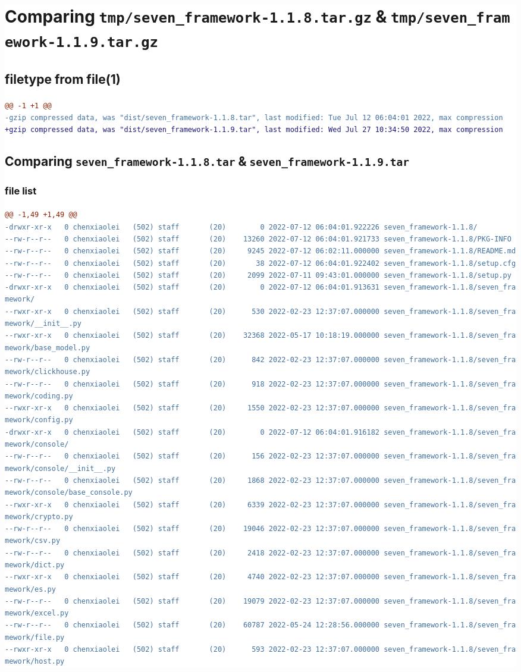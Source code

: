 # Comparing `tmp/seven_framework-1.1.8.tar.gz` & `tmp/seven_framework-1.1.9.tar.gz`

## filetype from file(1)

```diff
@@ -1 +1 @@
-gzip compressed data, was "dist/seven_framework-1.1.8.tar", last modified: Tue Jul 12 06:04:01 2022, max compression
+gzip compressed data, was "dist/seven_framework-1.1.9.tar", last modified: Wed Jul 27 10:34:50 2022, max compression
```

## Comparing `seven_framework-1.1.8.tar` & `seven_framework-1.1.9.tar`

### file list

```diff
@@ -1,49 +1,49 @@
-drwxr-xr-x   0 chenxiaolei   (502) staff       (20)        0 2022-07-12 06:04:01.922226 seven_framework-1.1.8/
--rw-r--r--   0 chenxiaolei   (502) staff       (20)    13260 2022-07-12 06:04:01.921733 seven_framework-1.1.8/PKG-INFO
--rw-r--r--   0 chenxiaolei   (502) staff       (20)     9245 2022-07-12 06:02:11.000000 seven_framework-1.1.8/README.md
--rw-r--r--   0 chenxiaolei   (502) staff       (20)       38 2022-07-12 06:04:01.922402 seven_framework-1.1.8/setup.cfg
--rw-r--r--   0 chenxiaolei   (502) staff       (20)     2099 2022-07-11 09:43:01.000000 seven_framework-1.1.8/setup.py
-drwxr-xr-x   0 chenxiaolei   (502) staff       (20)        0 2022-07-12 06:04:01.913631 seven_framework-1.1.8/seven_framework/
--rwxr-xr-x   0 chenxiaolei   (502) staff       (20)      530 2022-02-23 12:37:07.000000 seven_framework-1.1.8/seven_framework/__init__.py
--rwxr-xr-x   0 chenxiaolei   (502) staff       (20)    32368 2022-05-17 10:18:19.000000 seven_framework-1.1.8/seven_framework/base_model.py
--rw-r--r--   0 chenxiaolei   (502) staff       (20)      842 2022-02-23 12:37:07.000000 seven_framework-1.1.8/seven_framework/clickhouse.py
--rw-r--r--   0 chenxiaolei   (502) staff       (20)      918 2022-02-23 12:37:07.000000 seven_framework-1.1.8/seven_framework/coding.py
--rwxr-xr-x   0 chenxiaolei   (502) staff       (20)     1550 2022-02-23 12:37:07.000000 seven_framework-1.1.8/seven_framework/config.py
-drwxr-xr-x   0 chenxiaolei   (502) staff       (20)        0 2022-07-12 06:04:01.916182 seven_framework-1.1.8/seven_framework/console/
--rw-r--r--   0 chenxiaolei   (502) staff       (20)      156 2022-02-23 12:37:07.000000 seven_framework-1.1.8/seven_framework/console/__init__.py
--rw-r--r--   0 chenxiaolei   (502) staff       (20)     1868 2022-02-23 12:37:07.000000 seven_framework-1.1.8/seven_framework/console/base_console.py
--rwxr-xr-x   0 chenxiaolei   (502) staff       (20)     6339 2022-02-23 12:37:07.000000 seven_framework-1.1.8/seven_framework/crypto.py
--rw-r--r--   0 chenxiaolei   (502) staff       (20)    19046 2022-02-23 12:37:07.000000 seven_framework-1.1.8/seven_framework/csv.py
--rw-r--r--   0 chenxiaolei   (502) staff       (20)     2418 2022-02-23 12:37:07.000000 seven_framework-1.1.8/seven_framework/dict.py
--rwxr-xr-x   0 chenxiaolei   (502) staff       (20)     4740 2022-02-23 12:37:07.000000 seven_framework-1.1.8/seven_framework/es.py
--rw-r--r--   0 chenxiaolei   (502) staff       (20)    19079 2022-02-23 12:37:07.000000 seven_framework-1.1.8/seven_framework/excel.py
--rw-r--r--   0 chenxiaolei   (502) staff       (20)    60787 2022-05-24 12:28:56.000000 seven_framework-1.1.8/seven_framework/file.py
--rwxr-xr-x   0 chenxiaolei   (502) staff       (20)      593 2022-02-23 12:37:07.000000 seven_framework-1.1.8/seven_framework/host.py
```